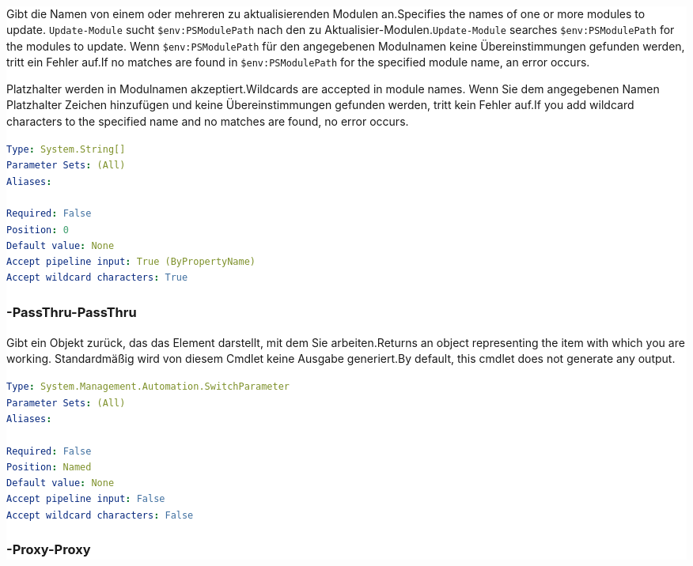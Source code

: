 <span data-ttu-id="f1d9c-156">Gibt die Namen von einem oder mehreren zu aktualisierenden Modulen an.</span><span class="sxs-lookup"><span data-stu-id="f1d9c-156">Specifies the names of one or more modules to update.</span></span> <span data-ttu-id="f1d9c-157">`Update-Module` sucht `$env:PSModulePath` nach den zu Aktualisier-Modulen.</span><span class="sxs-lookup"><span data-stu-id="f1d9c-157">`Update-Module` searches `$env:PSModulePath` for the modules to update.</span></span> <span data-ttu-id="f1d9c-158">Wenn `$env:PSModulePath` für den angegebenen Modulnamen keine Übereinstimmungen gefunden werden, tritt ein Fehler auf.</span><span class="sxs-lookup"><span data-stu-id="f1d9c-158">If no matches are found in `$env:PSModulePath` for the specified module name, an error occurs.</span></span>

<span data-ttu-id="f1d9c-159">Platzhalter werden in Modulnamen akzeptiert.</span><span class="sxs-lookup"><span data-stu-id="f1d9c-159">Wildcards are accepted in module names.</span></span> <span data-ttu-id="f1d9c-160">Wenn Sie dem angegebenen Namen Platzhalter Zeichen hinzufügen und keine Übereinstimmungen gefunden werden, tritt kein Fehler auf.</span><span class="sxs-lookup"><span data-stu-id="f1d9c-160">If you add wildcard characters to the specified name and no matches are found, no error occurs.</span></span>

```yaml
Type: System.String[]
Parameter Sets: (All)
Aliases:

Required: False
Position: 0
Default value: None
Accept pipeline input: True (ByPropertyName)
Accept wildcard characters: True
```

### <span data-ttu-id="f1d9c-161">-PassThru</span><span class="sxs-lookup"><span data-stu-id="f1d9c-161">-PassThru</span></span>

<span data-ttu-id="f1d9c-162">Gibt ein Objekt zurück, das das Element darstellt, mit dem Sie arbeiten.</span><span class="sxs-lookup"><span data-stu-id="f1d9c-162">Returns an object representing the item with which you are working.</span></span> <span data-ttu-id="f1d9c-163">Standardmäßig wird von diesem Cmdlet keine Ausgabe generiert.</span><span class="sxs-lookup"><span data-stu-id="f1d9c-163">By default, this cmdlet does not generate any output.</span></span>

```yaml
Type: System.Management.Automation.SwitchParameter
Parameter Sets: (All)
Aliases:

Required: False
Position: Named
Default value: None
Accept pipeline input: False
Accept wildcard characters: False
```

### <span data-ttu-id="f1d9c-164">-Proxy</span><span class="sxs-lookup"><span data-stu-id="f1d9c-164">-Proxy</span></span>
